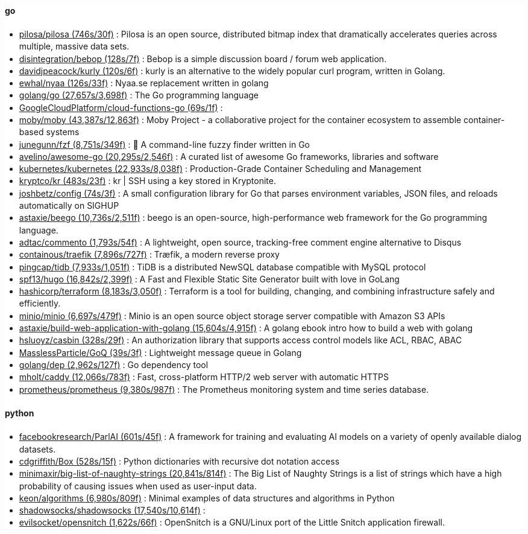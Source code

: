 #### go
* [pilosa/pilosa (746s/30f)](https://github.com/pilosa/pilosa) : Pilosa is an open source, distributed bitmap index that dramatically accelerates queries across multiple, massive data sets.
* [disintegration/bebop (128s/7f)](https://github.com/disintegration/bebop) : Bebop is a simple discussion board / forum web application.
* [davidjpeacock/kurly (120s/6f)](https://github.com/davidjpeacock/kurly) : kurly is an alternative to the widely popular curl program, written in Golang.
* [ewhal/nyaa (126s/33f)](https://github.com/ewhal/nyaa) : Nyaa.se replacement written in golang
* [golang/go (27,657s/3,698f)](https://github.com/golang/go) : The Go programming language
* [GoogleCloudPlatform/cloud-functions-go (69s/1f)](https://github.com/GoogleCloudPlatform/cloud-functions-go) : 
* [moby/moby (43,387s/12,863f)](https://github.com/moby/moby) : Moby Project - a collaborative project for the container ecosystem to assemble container-based systems
* [junegunn/fzf (8,751s/349f)](https://github.com/junegunn/fzf) : 🌸 A command-line fuzzy finder written in Go
* [avelino/awesome-go (20,295s/2,546f)](https://github.com/avelino/awesome-go) : A curated list of awesome Go frameworks, libraries and software
* [kubernetes/kubernetes (22,933s/8,038f)](https://github.com/kubernetes/kubernetes) : Production-Grade Container Scheduling and Management
* [kryptco/kr (483s/23f)](https://github.com/kryptco/kr) : kr | SSH using a key stored in Kryptonite.
* [joshbetz/config (74s/3f)](https://github.com/joshbetz/config) : A small configuration library for Go that parses environment variables, JSON files, and reloads automatically on SIGHUP
* [astaxie/beego (10,736s/2,511f)](https://github.com/astaxie/beego) : beego is an open-source, high-performance web framework for the Go programming language.
* [adtac/commento (1,793s/54f)](https://github.com/adtac/commento) : A lightweight, open source, tracking-free comment engine alternative to Disqus
* [containous/traefik (7,896s/727f)](https://github.com/containous/traefik) : Træfik, a modern reverse proxy
* [pingcap/tidb (7,933s/1,051f)](https://github.com/pingcap/tidb) : TiDB is a distributed NewSQL database compatible with MySQL protocol
* [spf13/hugo (16,842s/2,399f)](https://github.com/spf13/hugo) : A Fast and Flexible Static Site Generator built with love in GoLang
* [hashicorp/terraform (8,183s/3,050f)](https://github.com/hashicorp/terraform) : Terraform is a tool for building, changing, and combining infrastructure safely and efficiently.
* [minio/minio (6,697s/479f)](https://github.com/minio/minio) : Minio is an open source object storage server compatible with Amazon S3 APIs
* [astaxie/build-web-application-with-golang (15,604s/4,915f)](https://github.com/astaxie/build-web-application-with-golang) : A golang ebook intro how to build a web with golang
* [hsluoyz/casbin (328s/29f)](https://github.com/hsluoyz/casbin) : An authorization library that supports access control models like ACL, RBAC, ABAC
* [MasslessParticle/GoQ (39s/3f)](https://github.com/MasslessParticle/GoQ) : Lightweight message queue in Golang
* [golang/dep (2,962s/127f)](https://github.com/golang/dep) : Go dependency tool
* [mholt/caddy (12,066s/783f)](https://github.com/mholt/caddy) : Fast, cross-platform HTTP/2 web server with automatic HTTPS
* [prometheus/prometheus (9,380s/987f)](https://github.com/prometheus/prometheus) : The Prometheus monitoring system and time series database.

#### python
* [facebookresearch/ParlAI (601s/45f)](https://github.com/facebookresearch/ParlAI) : A framework for training and evaluating AI models on a variety of openly available dialog datasets.
* [cdgriffith/Box (528s/15f)](https://github.com/cdgriffith/Box) : Python dictionaries with recursive dot notation access
* [minimaxir/big-list-of-naughty-strings (20,841s/814f)](https://github.com/minimaxir/big-list-of-naughty-strings) : The Big List of Naughty Strings is a list of strings which have a high probability of causing issues when used as user-input data.
* [keon/algorithms (6,980s/809f)](https://github.com/keon/algorithms) : Minimal examples of data structures and algorithms in Python
* [shadowsocks/shadowsocks (17,540s/10,614f)](https://github.com/shadowsocks/shadowsocks) : 
* [evilsocket/opensnitch (1,622s/66f)](https://github.com/evilsocket/opensnitch) : OpenSnitch is a GNU/Linux port of the Little Snitch application firewall.